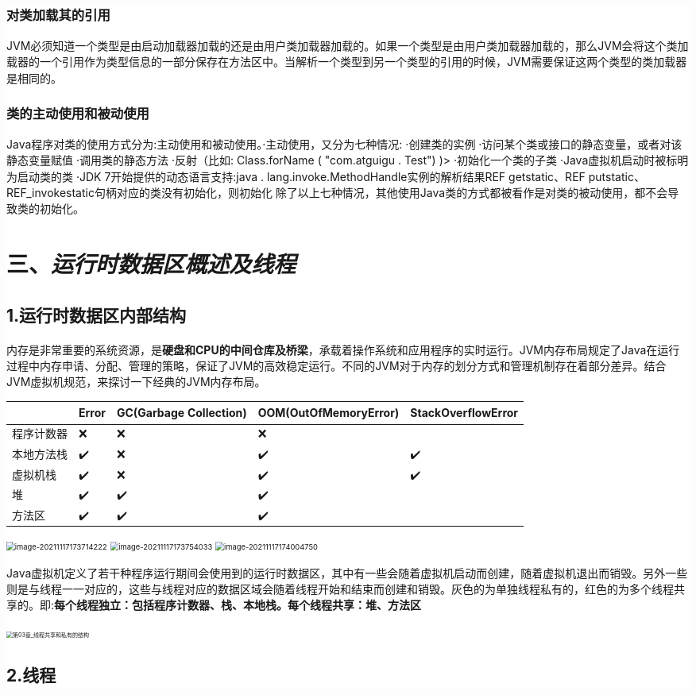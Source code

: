 ### **对类加载其的引用**

JVM必须知道一个类型是由启动加载器加载的还是由用户类加载器加载的。如果一个类型是由用户类加载器加载的，那么JVM会将这个类加载器的一个引用作为类型信息的一部分保存在方法区中。当解析一个类型到另一个类型的引用的时候，JVM需要保证这两个类型的类加载器是相同的。

### 类的主动使用和被动使用

Java程序对类的使用方式分为:主动使用和被动使用。·主动使用，又分为七种情况:
·创建类的实例
·访问某个类或接口的静态变量，或者对该静态变量赋值
·调用类的静态方法
·反射（比如: Class.forName ( "com.atguigu . Test") )>
·初始化一个类的子类
·Java虚拟机启动时被标明为启动类的类
·JDK 7开始提供的动态语言支持:java . lang.invoke.MethodHandle实例的解析结果REF getstatic、REF putstatic、REF_invokestatic句柄对应的类没有初始化，则初始化
除了以上七种情况，其他使用Java类的方式都被看作是对类的被动使用，都不会导致类的初始化。

# 三、_运行时数据区概述及线程_

## 1.运行时数据区内部结构

​		内存是非常重要的系统资源，是**硬盘和CPU的中间仓库及桥梁**，承载着操作系统和应用程序的实时运行。JVM内存布局规定了Java在运行过程中内存申请、分配、管理的策略，保证了JVM的高效稳定运行。不同的JVM对于内存的划分方式和管理机制存在着部分差异。结合JVM虚拟机规范，来探讨一下经典的JVM内存布局。

|            | Error              | GC(Garbage Collection) | OOM(OutOfMemoryError) | StackOverflowError |
| ---------- | ------------------ | ---------------------- | --------------------- | ------------------ |
| 程序计数器 | :x:                | :x:                    | :x:                   |                    |
| 本地方法栈 | :heavy_check_mark: | :x:                    | :heavy_check_mark:    | :heavy_check_mark: |
| 虚拟机栈   | :heavy_check_mark: | :x:                    | :heavy_check_mark:    | :heavy_check_mark: |
| 堆         | :heavy_check_mark: | :heavy_check_mark:     | :heavy_check_mark:    |                    |
| 方法区     | :heavy_check_mark: | :heavy_check_mark:     | :heavy_check_mark:    |                    |

<img src="http://rcy276gfy.hd-bkt.clouddn.com/work/image-20211117173714222.png" alt="image-20211117173714222" style="zoom: 67%;" />

<img src="http://rcy276gfy.hd-bkt.clouddn.com/work/image-20211117173754033.png" alt="image-20211117173754033" style="zoom: 67%;" />

<img src="http://rcy276gfy.hd-bkt.clouddn.com/work/image-20211117174004750.png" alt="image-20211117174004750" style="zoom: 67%;" />

​		Java虚拟机定义了若干种程序运行期间会使用到的运行时数据区，其中有一些会随着虚拟机启动而创建，随着虚拟机退出而销毁。另外一些则是与线程一一对应的，这些与线程对应的数据区域会随着线程开始和结束而创建和销毁。灰色的为单独线程私有的，红色的为多个线程共享的。即:**每个线程独立：包括程序计数器、栈、本地栈。每个线程共享：堆、方法区**

<img src="http://rcy276gfy.hd-bkt.clouddn.com/work/%E7%AC%AC03%E7%AB%A0_%E7%BA%BF%E7%A8%8B%E5%85%B1%E4%BA%AB%E5%92%8C%E7%A7%81%E6%9C%89%E7%9A%84%E7%BB%93%E6%9E%84.jpg" alt="第03章_线程共享和私有的结构" style="zoom:50%;" />

## 2.线程
